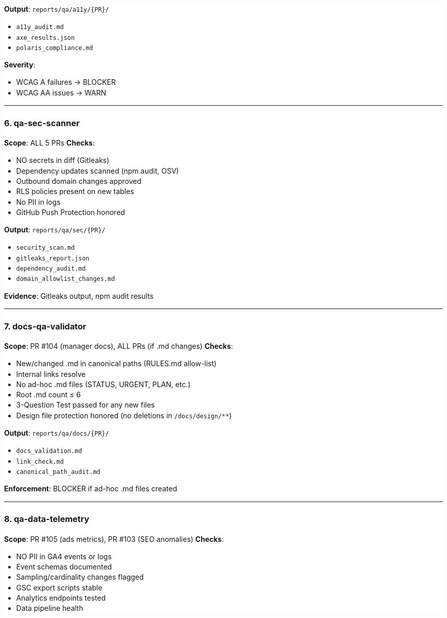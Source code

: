 **Output**: `reports/qa/a11y/{PR}/`
- `a11y_audit.md`
- `axe_results.json`
- `polaris_compliance.md`

**Severity**:
- WCAG A failures → BLOCKER
- WCAG AA issues → WARN

---

### 6. qa-sec-scanner
**Scope**: ALL 5 PRs
**Checks**:
- NO secrets in diff (Gitleaks)
- Dependency updates scanned (npm audit, OSV)
- Outbound domain changes approved
- RLS policies present on new tables
- No PII in logs
- GitHub Push Protection honored

**Output**: `reports/qa/sec/{PR}/`
- `security_scan.md`
- `gitleaks_report.json`
- `dependency_audit.md`
- `domain_allowlist_changes.md`

**Evidence**: Gitleaks output, npm audit results

---

### 7. docs-qa-validator
**Scope**: PR #104 (manager docs), ALL PRs (if .md changes)
**Checks**:
- New/changed .md in canonical paths (RULES.md allow-list)
- Internal links resolve
- No ad-hoc .md files (STATUS, URGENT, PLAN, etc.)
- Root .md count ≤ 6
- 3-Question Test passed for any new files
- Design file protection honored (no deletions in `/docs/design/**`)

**Output**: `reports/qa/docs/{PR}/`
- `docs_validation.md`
- `link_check.md`
- `canonical_path_audit.md`

**Enforcement**: BLOCKER if ad-hoc .md files created

---

### 8. qa-data-telemetry
**Scope**: PR #105 (ads metrics), PR #103 (SEO anomalies)
**Checks**:
- NO PII in GA4 events or logs
- Event schemas documented
- Sampling/cardinality changes flagged
- GSC export scripts stable
- Analytics endpoints tested
- Data pipeline health
